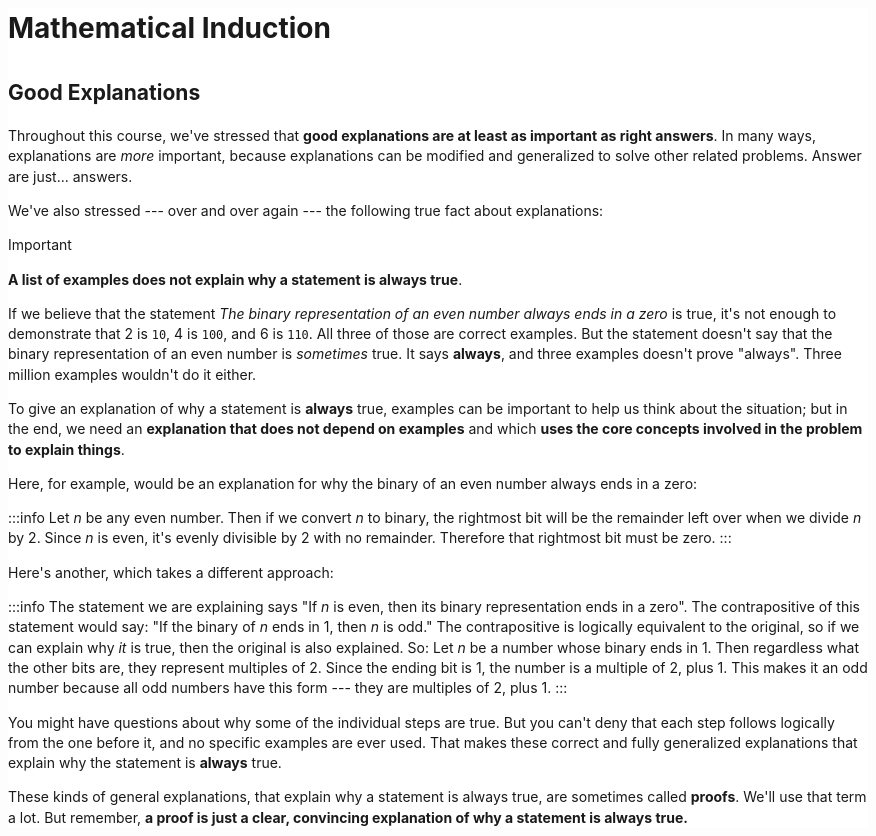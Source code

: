 # Mathematical Induction 

## Good Explanations 

Throughout this course, we've stressed that **good explanations are at least as important as right answers**. In many ways, explanations are *more* important, because explanations can be modified and generalized to solve other related problems. Answer are just... answers. 

We've also stressed --- over and over again --- the following true fact about explanations: 

>[!IMPORTANT]
**A list of examples does not explain why a statement is always true**. 


If we believe that the statement *The binary representation of an even number always ends in a zero* is true, it's not enough to demonstrate that $2$ is `10`, $4$ is `100`, and $6$ is `110`. All three of those are correct examples. But the statement doesn't say that the binary representation of an even number is *sometimes* true. It says **always**, and three examples doesn't prove "always". Three million examples wouldn't do it either. 

To give an explanation of why a statement is **always** true, examples can be important to help us think about the situation; but in the end, we need an **explanation that does not depend on examples** and which **uses the core concepts involved in the problem to explain things**. 

Here, for example, would be an explanation for why the binary of an even number always ends in a zero: 

:::info
Let $n$ be any even number. Then if we convert $n$ to binary, the rightmost bit will be the remainder left over when we divide $n$ by 2. Since $n$ is even, it's evenly divisible by 2 with no remainder. Therefore that rightmost bit must be zero. 
:::

Here's another, which takes a different approach: 

:::info
The statement we are explaining says "If $n$ is even, then its binary representation ends in a zero". The contrapositive of this statement would say: "If the binary of $n$ ends in 1, then $n$ is odd." The contrapositive is logically equivalent to the original, so if we can explain why *it* is true, then the original is also explained. So: Let $n$ be a number whose binary ends in 1. Then regardless what the other bits are, they represent multiples of 2. Since the ending bit is 1, the number is a multiple of 2, plus 1. This makes it an odd number because all odd numbers have this form --- they are multiples of 2, plus 1. 
:::

You might have questions about why some of the individual steps are true. But you can't deny that each step follows logically from the one before it, and no specific examples are ever used. That makes these correct and fully generalized explanations that explain why the statement is **always** true. 


These kinds of general explanations, that explain why a statement is always true, are sometimes called **proofs**. We'll use that term a lot. But remember, **a proof is just a clear, convincing explanation of why a statement is always true.** 
